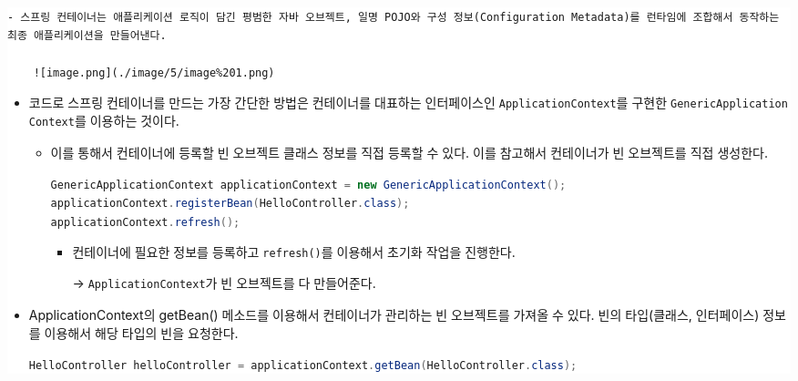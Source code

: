     - 스프링 컨테이너는 애플리케이션 로직이 담긴 평범한 자바 오브젝트, 일명 POJO와 구성 정보(Configuration Metadata)를 런타임에 조합해서 동작하는 최종 애플리케이션을 만들어낸다.
        
        ![image.png](./image/5/image%201.png)
        

- 코드로 스프링 컨테이너를 만드는 가장 간단한 방법은 컨테이너를 대표하는 인터페이스인 `ApplicationContext`를 구현한 `GenericApplicationContext`를 이용하는 것이다.
    - 이를 통해서 컨테이너에 등록할 빈 오브젝트 클래스 정보를 직접 등록할 수 있다. 이를 참고해서 컨테이너가 빈 오브젝트를 직접 생성한다.
        
        ```java
        GenericApplicationContext applicationContext = new GenericApplicationContext();
        applicationContext.registerBean(HelloController.class);
        applicationContext.refresh();
        ```
        
        - 컨테이너에 필요한 정보를 등록하고 `refresh()`를 이용해서 초기화 작업을 진행한다.
            
            → `ApplicationContext`가 빈 오브젝트를 다 만들어준다.
            
- ApplicationContext의 getBean() 메소드를 이용해서 컨테이너가 관리하는 빈 오브젝트를 가져올 수 있다. 빈의 타입(클래스, 인터페이스) 정보를 이용해서 해당 타입의 빈을 요청한다.
    
    ```java
    HelloController helloController = applicationContext.getBean(HelloController.class);
    ```
    